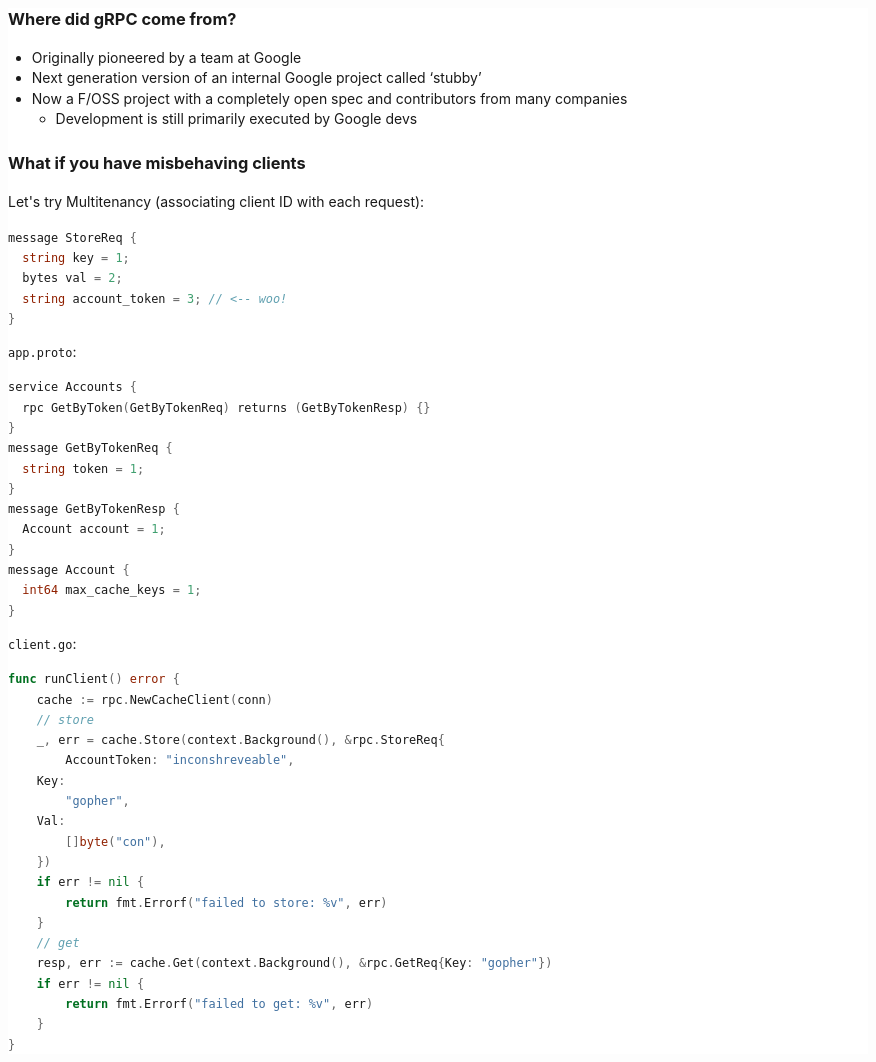 

### Where did gRPC come from?

* Originally pioneered by a team at Google
* Next generation version of an internal Google project
called ‘stubby’
* Now a F/OSS project with a completely open spec and
contributors from many companies
  * Development is still primarily executed by Google devs


### What if you have misbehaving clients

Let's try Multitenancy (associating client ID with each request):

```go
message StoreReq {
  string key = 1;
  bytes val = 2;
  string account_token = 3; // <-- woo!
}
```

`app.proto`:

```go
service Accounts {
  rpc GetByToken(GetByTokenReq) returns (GetByTokenResp) {}
}
message GetByTokenReq {
  string token = 1;
}
message GetByTokenResp {
  Account account = 1;
}
message Account {
  int64 max_cache_keys = 1;
}
```

`client.go`:

```go
func runClient() error {
    cache := rpc.NewCacheClient(conn)
    // store
    _, err = cache.Store(context.Background(), &rpc.StoreReq{
        AccountToken: "inconshreveable",
    Key:
        "gopher",
    Val:
        []byte("con"),
    })
    if err != nil {
        return fmt.Errorf("failed to store: %v", err)
    }
    // get
    resp, err := cache.Get(context.Background(), &rpc.GetReq{Key: "gopher"})
    if err != nil {
        return fmt.Errorf("failed to get: %v", err)
    }
}
```
